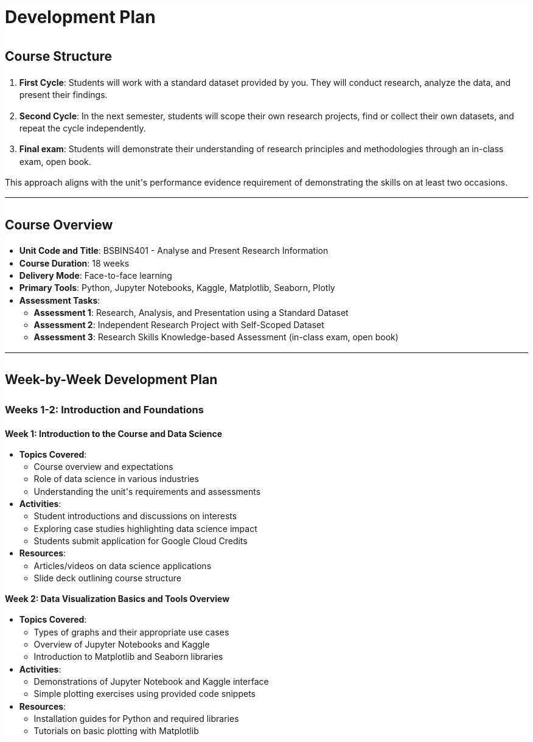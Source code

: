 # Development Plan

## **Course Structure**

1. **First Cycle**: Students will work with a standard dataset provided by you. They will conduct research, analyze the data, and present their findings.

2. **Second Cycle**: In the next semester, students will scope their own research projects, find or collect their own datasets, and repeat the cycle independently.

3. **Final exam**: Students will demonstrate their understanding of research principles and methodologies through an in-class exam, open book.

This approach aligns with the unit's performance evidence requirement of demonstrating the skills on at least two occasions.

---

## **Course Overview**

- **Unit Code and Title**: BSBINS401 - Analyse and Present Research Information
- **Course Duration**: 18 weeks
- **Delivery Mode**: Face-to-face learning
- **Primary Tools**: Python, Jupyter Notebooks, Kaggle, Matplotlib, Seaborn, Plotly
- **Assessment Tasks**:
  - **Assessment 1**: Research, Analysis, and Presentation using a Standard Dataset
  - **Assessment 2**: Independent Research Project with Self-Scoped Dataset
  - **Assessment 3**: Research Skills Knowledge-based Assessment (in-class exam, open book)

---

## **Week-by-Week Development Plan**

### **Weeks 1-2: Introduction and Foundations**

**Week 1: Introduction to the Course and Data Science**

- **Topics Covered**:
  - Course overview and expectations
  - Role of data science in various industries
  - Understanding the unit's requirements and assessments
- **Activities**:
  - Student introductions and discussions on interests
  - Exploring case studies highlighting data science impact
  - Students submit application for Google Cloud Credits
- **Resources**:
  - Articles/videos on data science applications
  - Slide deck outlining course structure

**Week 2: Data Visualization Basics and Tools Overview**

- **Topics Covered**:
  - Types of graphs and their appropriate use cases
  - Overview of Jupyter Notebooks and Kaggle
  - Introduction to Matplotlib and Seaborn libraries
- **Activities**:
  - Demonstrations of Jupyter Notebook and Kaggle interface
  - Simple plotting exercises using provided code snippets
- **Resources**:
  - Installation guides for Python and required libraries
  - Tutorials on basic plotting with Matplotlib
